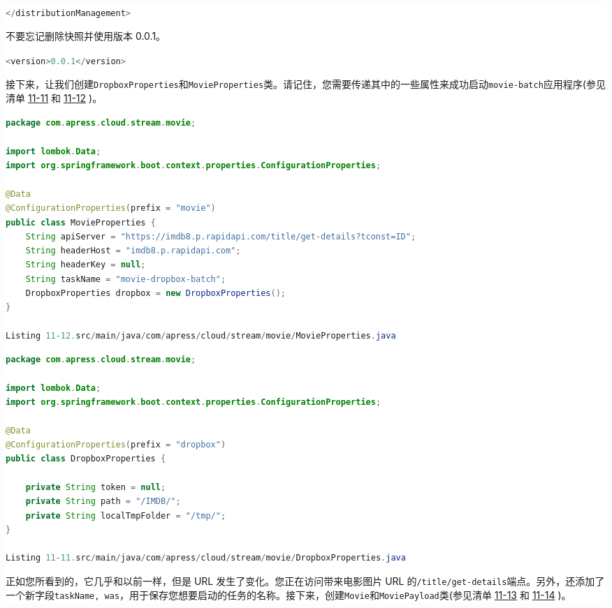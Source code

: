 ```java
</distributionManagement>

```

不要忘记删除快照并使用版本 0.0.1。

```java
<version>0.0.1</version>

```

接下来，让我们创建`DropboxProperties`和`MovieProperties`类。请记住，您需要传递其中的一些属性来成功启动`movie-batch`应用程序(参见清单 [11-11](#PC42) 和 [11-12](#PC43) )。

```java
package com.apress.cloud.stream.movie;

import lombok.Data;
import org.springframework.boot.context.properties.ConfigurationProperties;

@Data
@ConfigurationProperties(prefix = "movie")
public class MovieProperties {
    String apiServer = "https://imdb8.p.rapidapi.com/title/get-details?tconst=ID";
    String headerHost = "imdb8.p.rapidapi.com";
    String headerKey = null;
    String taskName = "movie-dropbox-batch";
    DropboxProperties dropbox = new DropboxProperties();
}

Listing 11-12.src/main/java/com/apress/cloud/stream/movie/MovieProperties.java

```

```java
package com.apress.cloud.stream.movie;

import lombok.Data;
import org.springframework.boot.context.properties.ConfigurationProperties;

@Data
@ConfigurationProperties(prefix = "dropbox")
public class DropboxProperties {

    private String token = null;
    private String path = "/IMDB/";
    private String localTmpFolder = "/tmp/";
}

Listing 11-11.src/main/java/com/apress/cloud/stream/movie/DropboxProperties.java

```

正如您所看到的，它几乎和以前一样，但是 URL 发生了变化。您正在访问带来电影图片 URL 的`/title/get-details`端点。另外，还添加了一个新字段`taskName, was`，用于保存您想要启动的任务的名称。接下来，创建`Movie`和`MoviePayload`类(参见清单 [11-13](#PC44) 和 [11-14](#PC45) )。
